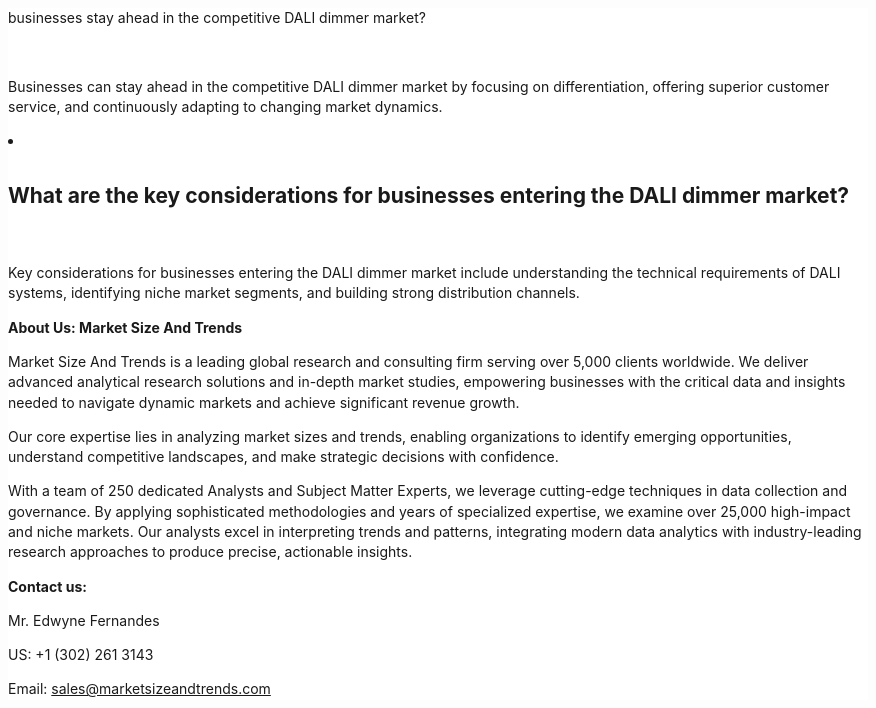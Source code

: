 businesses stay ahead in the competitive DALI dimmer market?</h2> <p>&nbsp;</p><p>Businesses can stay ahead in the competitive DALI dimmer market by focusing on differentiation, offering superior customer service, and continuously adapting to changing market dynamics.</p> </li> <li> <h2>What are the key considerations for businesses entering the DALI dimmer market?</h2> <p>&nbsp;</p><p>Key considerations for businesses entering the DALI dimmer market include understanding the technical requirements of DALI systems, identifying niche market segments, and building strong distribution channels.</p> </li></ol></body></html></p><p><strong>About Us:&nbsp;Market Size And Trends</strong></p><p>Market Size And Trends&nbsp;is a leading global research and consulting firm serving over 5,000 clients worldwide. We deliver advanced analytical research solutions and in-depth market studies, empowering businesses with the critical data and insights needed to navigate dynamic markets and achieve significant revenue growth.</p><p>Our core expertise lies in analyzing market sizes and trends, enabling organizations to identify emerging opportunities, understand competitive landscapes, and make strategic decisions with confidence.</p><p>With a team of 250 dedicated Analysts and Subject Matter Experts, we leverage cutting-edge techniques in data collection and governance. By applying sophisticated methodologies and years of specialized expertise, we examine over 25,000 high-impact and niche markets. Our analysts excel in interpreting trends and patterns, integrating modern data analytics with industry-leading research approaches to produce precise, actionable insights.</p><p><strong>Contact us:</strong></p><p>Mr. Edwyne Fernandes</p><p>US: +1 (302) 261 3143</p><p>Email: <a href="mailto:sales@marketsizeandtrends.com">sales@marketsizeandtrends.com</a>&nbsp;</p>
